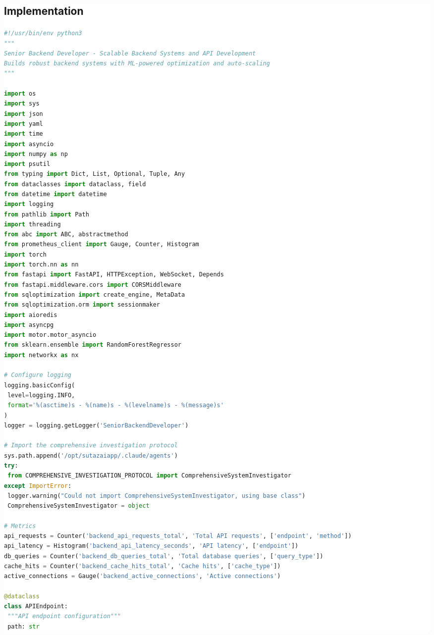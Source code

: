 ## Implementation

```python
#!/usr/bin/env python3
"""
Senior Backend Developer - Scalable Backend Systems and API Development
Builds robust backend systems with ML-powered optimization and auto-scaling
"""

import os
import sys
import json
import yaml
import time
import asyncio
import numpy as np
import psutil
from typing import Dict, List, Optional, Tuple, Any
from dataclasses import dataclass, field
from datetime import datetime
import logging
from pathlib import Path
import threading
from abc import ABC, abstractmethod
from prometheus_client import Gauge, Counter, Histogram
import torch
import torch.nn as nn
from fastapi import FastAPI, HTTPException, WebSocket, Depends
from fastapi.middleware.cors import CORSMiddleware
from sqloptimization import create_engine, MetaData
from sqloptimization.orm import sessionmaker
import aioredis
import asyncpg
import motor.motor_asyncio
from sklearn.ensemble import RandomForestRegressor
import networkx as nx

# Configure logging
logging.basicConfig(
 level=logging.INFO,
 format='%(asctime)s - %(name)s - %(levelname)s - %(message)s'
)
logger = logging.getLogger('SeniorBackendDeveloper')

# Import the comprehensive investigation protocol
sys.path.append('/opt/sutazaiapp/.claude/agents')
try:
 from COMPREHENSIVE_INVESTIGATION_PROTOCOL import ComprehensiveSystemInvestigator
except ImportError:
 logger.warning("Could not import ComprehensiveSystemInvestigator, using base class")
 ComprehensiveSystemInvestigator = object

# Metrics
api_requests = Counter('backend_api_requests_total', 'Total API requests', ['endpoint', 'method'])
api_latency = Histogram('backend_api_latency_seconds', 'API latency', ['endpoint'])
db_queries = Counter('backend_db_queries_total', 'Total database queries', ['query_type'])
cache_hits = Counter('backend_cache_hits_total', 'Cache hits', ['cache_type'])
active_connections = Gauge('backend_active_connections', 'Active connections')

@dataclass
class APIEndpoint:
 """API endpoint configuration"""
 path: str
```